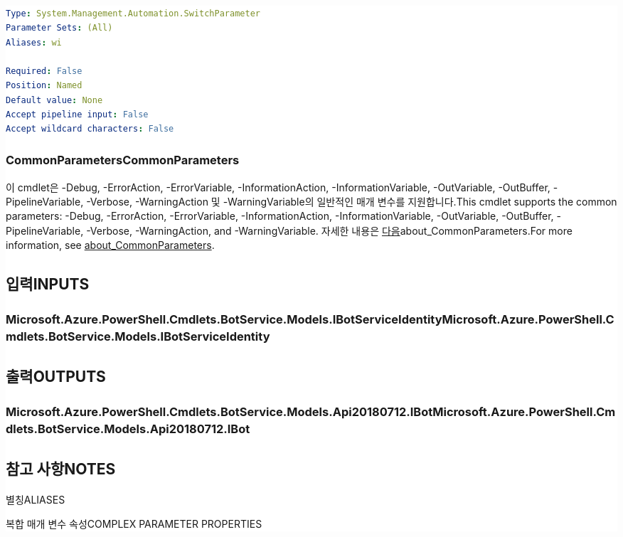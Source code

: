 ```yaml
Type: System.Management.Automation.SwitchParameter
Parameter Sets: (All)
Aliases: wi

Required: False
Position: Named
Default value: None
Accept pipeline input: False
Accept wildcard characters: False
```

### <span data-ttu-id="741f1-161">CommonParameters</span><span class="sxs-lookup"><span data-stu-id="741f1-161">CommonParameters</span></span>
<span data-ttu-id="741f1-162">이 cmdlet은 -Debug, -ErrorAction, -ErrorVariable, -InformationAction, -InformationVariable, -OutVariable, -OutBuffer, -PipelineVariable, -Verbose, -WarningAction 및 -WarningVariable의 일반적인 매개 변수를 지원합니다.</span><span class="sxs-lookup"><span data-stu-id="741f1-162">This cmdlet supports the common parameters: -Debug, -ErrorAction, -ErrorVariable, -InformationAction, -InformationVariable, -OutVariable, -OutBuffer, -PipelineVariable, -Verbose, -WarningAction, and -WarningVariable.</span></span> <span data-ttu-id="741f1-163">자세한 내용은 [다음](http://go.microsoft.com/fwlink/?LinkID=113216)about_CommonParameters.</span><span class="sxs-lookup"><span data-stu-id="741f1-163">For more information, see [about_CommonParameters](http://go.microsoft.com/fwlink/?LinkID=113216).</span></span>

## <span data-ttu-id="741f1-164">입력</span><span class="sxs-lookup"><span data-stu-id="741f1-164">INPUTS</span></span>

### <span data-ttu-id="741f1-165">Microsoft.Azure.PowerShell.Cmdlets.BotService.Models.IBotServiceIdentity</span><span class="sxs-lookup"><span data-stu-id="741f1-165">Microsoft.Azure.PowerShell.Cmdlets.BotService.Models.IBotServiceIdentity</span></span>

## <span data-ttu-id="741f1-166">출력</span><span class="sxs-lookup"><span data-stu-id="741f1-166">OUTPUTS</span></span>

### <span data-ttu-id="741f1-167">Microsoft.Azure.PowerShell.Cmdlets.BotService.Models.Api20180712.IBot</span><span class="sxs-lookup"><span data-stu-id="741f1-167">Microsoft.Azure.PowerShell.Cmdlets.BotService.Models.Api20180712.IBot</span></span>

## <span data-ttu-id="741f1-168">참고 사항</span><span class="sxs-lookup"><span data-stu-id="741f1-168">NOTES</span></span>

<span data-ttu-id="741f1-169">별칭</span><span class="sxs-lookup"><span data-stu-id="741f1-169">ALIASES</span></span>

<span data-ttu-id="741f1-170">복합 매개 변수 속성</span><span class="sxs-lookup"><span data-stu-id="741f1-170">COMPLEX PARAMETER PROPERTIES</span></span>
